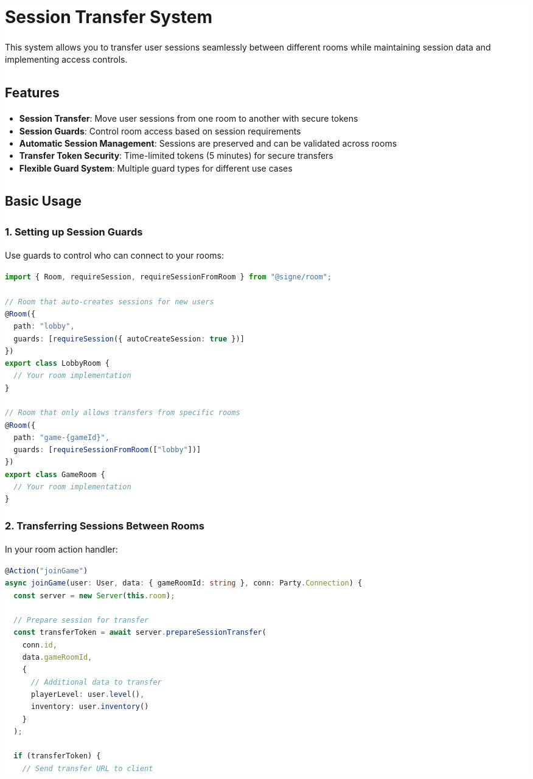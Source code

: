 # Session Transfer System

This system allows you to transfer user sessions seamlessly between different rooms while maintaining session data and implementing access controls.

## Features

- **Session Transfer**: Move user sessions from one room to another with secure tokens
- **Session Guards**: Control room access based on session requirements
- **Automatic Session Management**: Sessions are preserved and can be validated across rooms
- **Transfer Token Security**: Time-limited tokens (5 minutes) for secure transfers
- **Flexible Guard System**: Multiple guard types for different use cases

## Basic Usage

### 1. Setting up Session Guards

Use guards to control who can connect to your rooms:

```typescript
import { Room, requireSession, requireSessionFromRoom } from "@signe/room";

// Room that auto-creates sessions for new users
@Room({ 
  path: "lobby", 
  guards: [requireSession({ autoCreateSession: true })]
})
export class LobbyRoom {
  // Your room implementation
}

// Room that only allows transfers from specific rooms
@Room({ 
  path: "game-{gameId}", 
  guards: [requireSessionFromRoom(["lobby"])]
})
export class GameRoom {
  // Your room implementation
}
```

### 2. Transferring Sessions Between Rooms

In your room action handler:

```typescript
@Action("joinGame")
async joinGame(user: User, data: { gameRoomId: string }, conn: Party.Connection) {
  const server = new Server(this.room);
  
  // Prepare session for transfer
  const transferToken = await server.prepareSessionTransfer(
    conn.id,
    data.gameRoomId,
    {
      // Additional data to transfer
      playerLevel: user.level(),
      inventory: user.inventory()
    }
  );

  if (transferToken) {
    // Send transfer URL to client
```